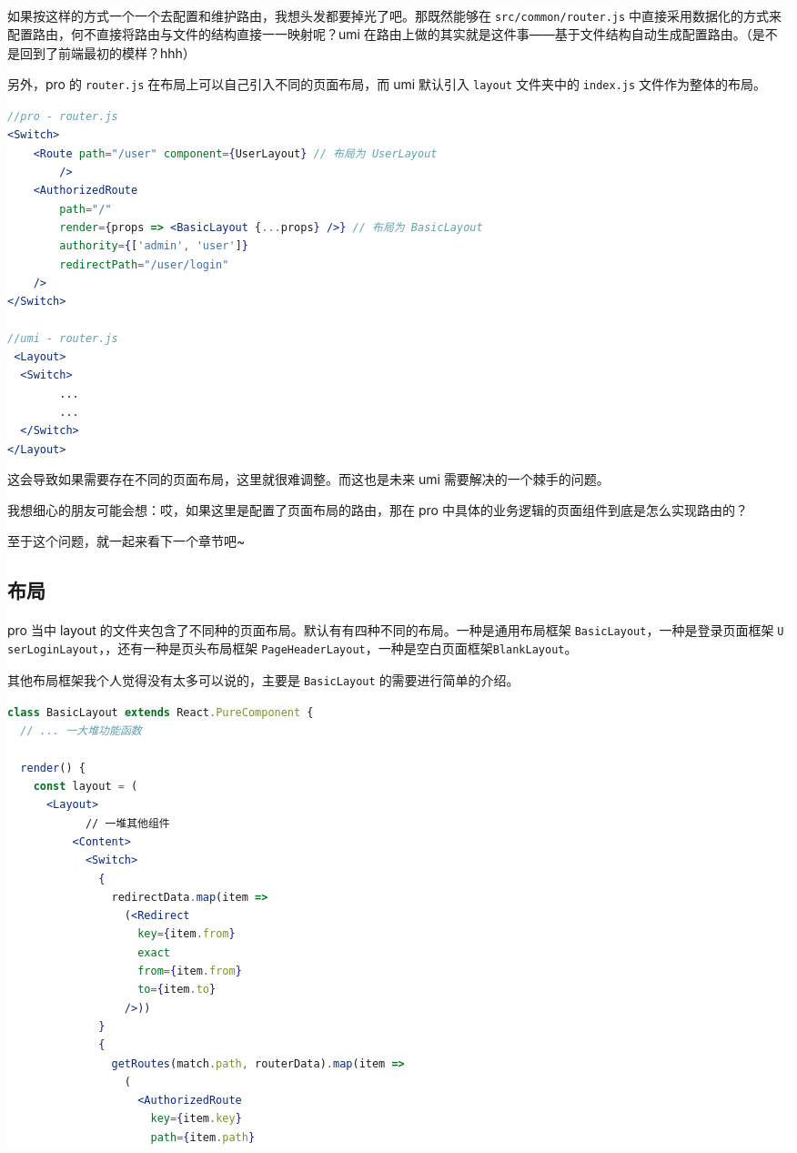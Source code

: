 ```js
```

如果按这样的方式一个一个去配置和维护路由，我想头发都要掉光了吧。那既然能够在 `src/common/router.js` 中直接采用数据化的方式来配置路由，何不直接将路由与文件的结构直接一一映射呢？umi 在路由上做的其实就是这件事——基于文件结构自动生成配置路由。（是不是回到了前端最初的模样？hhh）

另外，pro 的 `router.js` 在布局上可以自己引入不同的页面布局，而 umi 默认引入 `layout` 文件夹中的 `index.js` 文件作为整体的布局。

```jsx
//pro - router.js
<Switch>
	<Route path="/user" component={UserLayout} // 布局为 UserLayout 
        /> 
	<AuthorizedRoute
        path="/"
        render={props => <BasicLayout {...props} />} // 布局为 BasicLayout
        authority={['admin', 'user']}
        redirectPath="/user/login"
	/>
</Switch>

//umi - router.js
 <Layout>
  <Switch>
        ...
      	...
  </Switch>
</Layout>
```

这会导致如果需要存在不同的页面布局，这里就很难调整。而这也是未来 umi 需要解决的一个棘手的问题。

我想细心的朋友可能会想：哎，如果这里是配置了页面布局的路由，那在 pro 中具体的业务逻辑的页面组件到底是怎么实现路由的？

至于这个问题，就一起来看下一个章节吧~

## 布局

pro 当中 layout 的文件夹包含了不同种的页面布局。默认有有四种不同的布局。一种是通用布局框架 `BasicLayout`，一种是登录页面框架 `UserLoginLayout`，，还有一种是页头布局框架 `PageHeaderLayout`，一种是空白页面框架`BlankLayout`。

其他布局框架我个人觉得没有太多可以说的，主要是 `BasicLayout` 的需要进行简单的介绍。

```jsx
class BasicLayout extends React.PureComponent {
  // ... 一大堆功能函数 
  
  render() {
    const layout = (
      <Layout>
            // 一堆其他组件
          <Content>
            <Switch>
              {
                redirectData.map(item =>
                  (<Redirect
                    key={item.from}
                    exact
                    from={item.from}
                    to={item.to}
                  />))
              }
              {
                getRoutes(match.path, routerData).map(item =>
                  (
                    <AuthorizedRoute
                      key={item.key}
                      path={item.path}
```